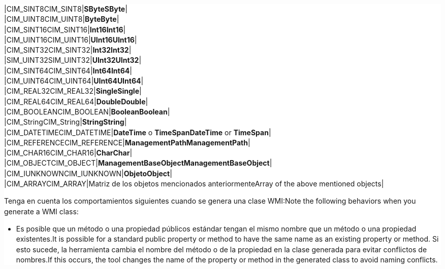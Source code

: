 |<span data-ttu-id="8ac09-150">CIM_SINT8</span><span class="sxs-lookup"><span data-stu-id="8ac09-150">CIM_SINT8</span></span>|<span data-ttu-id="8ac09-151">**SByte**</span><span class="sxs-lookup"><span data-stu-id="8ac09-151">**SByte**</span></span>|  
|<span data-ttu-id="8ac09-152">CIM_UINT8</span><span class="sxs-lookup"><span data-stu-id="8ac09-152">CIM_UINT8</span></span>|<span data-ttu-id="8ac09-153">**Byte**</span><span class="sxs-lookup"><span data-stu-id="8ac09-153">**Byte**</span></span>|  
|<span data-ttu-id="8ac09-154">CIM_SINT16</span><span class="sxs-lookup"><span data-stu-id="8ac09-154">CIM_SINT16</span></span>|<span data-ttu-id="8ac09-155">**Int16**</span><span class="sxs-lookup"><span data-stu-id="8ac09-155">**Int16**</span></span>|  
|<span data-ttu-id="8ac09-156">CIM_UINT16</span><span class="sxs-lookup"><span data-stu-id="8ac09-156">CIM_UINT16</span></span>|<span data-ttu-id="8ac09-157">**UInt16**</span><span class="sxs-lookup"><span data-stu-id="8ac09-157">**UInt16**</span></span>|  
|<span data-ttu-id="8ac09-158">CIM_SINT32</span><span class="sxs-lookup"><span data-stu-id="8ac09-158">CIM_SINT32</span></span>|<span data-ttu-id="8ac09-159">**Int32**</span><span class="sxs-lookup"><span data-stu-id="8ac09-159">**Int32**</span></span>|  
|<span data-ttu-id="8ac09-160">SIM_UINT32</span><span class="sxs-lookup"><span data-stu-id="8ac09-160">SIM_UINT32</span></span>|<span data-ttu-id="8ac09-161">**UInt32**</span><span class="sxs-lookup"><span data-stu-id="8ac09-161">**UInt32**</span></span>|  
|<span data-ttu-id="8ac09-162">CIM_SINT64</span><span class="sxs-lookup"><span data-stu-id="8ac09-162">CIM_SINT64</span></span>|<span data-ttu-id="8ac09-163">**Int64**</span><span class="sxs-lookup"><span data-stu-id="8ac09-163">**Int64**</span></span>|  
|<span data-ttu-id="8ac09-164">CIM_UINT64</span><span class="sxs-lookup"><span data-stu-id="8ac09-164">CIM_UINT64</span></span>|<span data-ttu-id="8ac09-165">**UInt64**</span><span class="sxs-lookup"><span data-stu-id="8ac09-165">**UInt64**</span></span>|  
|<span data-ttu-id="8ac09-166">CIM_REAL32</span><span class="sxs-lookup"><span data-stu-id="8ac09-166">CIM_REAL32</span></span>|<span data-ttu-id="8ac09-167">**Single**</span><span class="sxs-lookup"><span data-stu-id="8ac09-167">**Single**</span></span>|  
|<span data-ttu-id="8ac09-168">CIM_REAL64</span><span class="sxs-lookup"><span data-stu-id="8ac09-168">CIM_REAL64</span></span>|<span data-ttu-id="8ac09-169">**Double**</span><span class="sxs-lookup"><span data-stu-id="8ac09-169">**Double**</span></span>|  
|<span data-ttu-id="8ac09-170">CIM_BOOLEAN</span><span class="sxs-lookup"><span data-stu-id="8ac09-170">CIM_BOOLEAN</span></span>|<span data-ttu-id="8ac09-171">**Boolean**</span><span class="sxs-lookup"><span data-stu-id="8ac09-171">**Boolean**</span></span>|  
|<span data-ttu-id="8ac09-172">CIM_String</span><span class="sxs-lookup"><span data-stu-id="8ac09-172">CIM_String</span></span>|<span data-ttu-id="8ac09-173">**String**</span><span class="sxs-lookup"><span data-stu-id="8ac09-173">**String**</span></span>|  
|<span data-ttu-id="8ac09-174">CIM_DATETIME</span><span class="sxs-lookup"><span data-stu-id="8ac09-174">CIM_DATETIME</span></span>|<span data-ttu-id="8ac09-175">**DateTime** o **TimeSpan**</span><span class="sxs-lookup"><span data-stu-id="8ac09-175">**DateTime** or **TimeSpan**</span></span>|  
|<span data-ttu-id="8ac09-176">CIM_REFERENCE</span><span class="sxs-lookup"><span data-stu-id="8ac09-176">CIM_REFERENCE</span></span>|<span data-ttu-id="8ac09-177">**ManagementPath**</span><span class="sxs-lookup"><span data-stu-id="8ac09-177">**ManagementPath**</span></span>|  
|<span data-ttu-id="8ac09-178">CIM_CHAR16</span><span class="sxs-lookup"><span data-stu-id="8ac09-178">CIM_CHAR16</span></span>|<span data-ttu-id="8ac09-179">**Char**</span><span class="sxs-lookup"><span data-stu-id="8ac09-179">**Char**</span></span>|  
|<span data-ttu-id="8ac09-180">CIM_OBJECT</span><span class="sxs-lookup"><span data-stu-id="8ac09-180">CIM_OBJECT</span></span>|<span data-ttu-id="8ac09-181">**ManagementBaseObject**</span><span class="sxs-lookup"><span data-stu-id="8ac09-181">**ManagementBaseObject**</span></span>|  
|<span data-ttu-id="8ac09-182">CIM_IUNKNOWN</span><span class="sxs-lookup"><span data-stu-id="8ac09-182">CIM_IUNKNOWN</span></span>|<span data-ttu-id="8ac09-183">**Objeto**</span><span class="sxs-lookup"><span data-stu-id="8ac09-183">**Object**</span></span>|  
|<span data-ttu-id="8ac09-184">CIM_ARRAY</span><span class="sxs-lookup"><span data-stu-id="8ac09-184">CIM_ARRAY</span></span>|<span data-ttu-id="8ac09-185">Matriz de los objetos mencionados anteriormente</span><span class="sxs-lookup"><span data-stu-id="8ac09-185">Array of the above mentioned objects</span></span>|  
  
 <span data-ttu-id="8ac09-186">Tenga en cuenta los comportamientos siguientes cuando se genera una clase WMI:</span><span class="sxs-lookup"><span data-stu-id="8ac09-186">Note the following behaviors when you generate a WMI class:</span></span>  
  
- <span data-ttu-id="8ac09-187">Es posible que un método o una propiedad públicos estándar tengan el mismo nombre que un método o una propiedad existentes.</span><span class="sxs-lookup"><span data-stu-id="8ac09-187">It is possible for a standard public property or method to have the same name as an existing property or method.</span></span> <span data-ttu-id="8ac09-188">Si esto sucede, la herramienta cambia el nombre del método o de la propiedad en la clase generada para evitar conflictos de nombres.</span><span class="sxs-lookup"><span data-stu-id="8ac09-188">If this occurs, the tool changes the name of the property or method in the generated class to avoid naming conflicts.</span></span>  
  